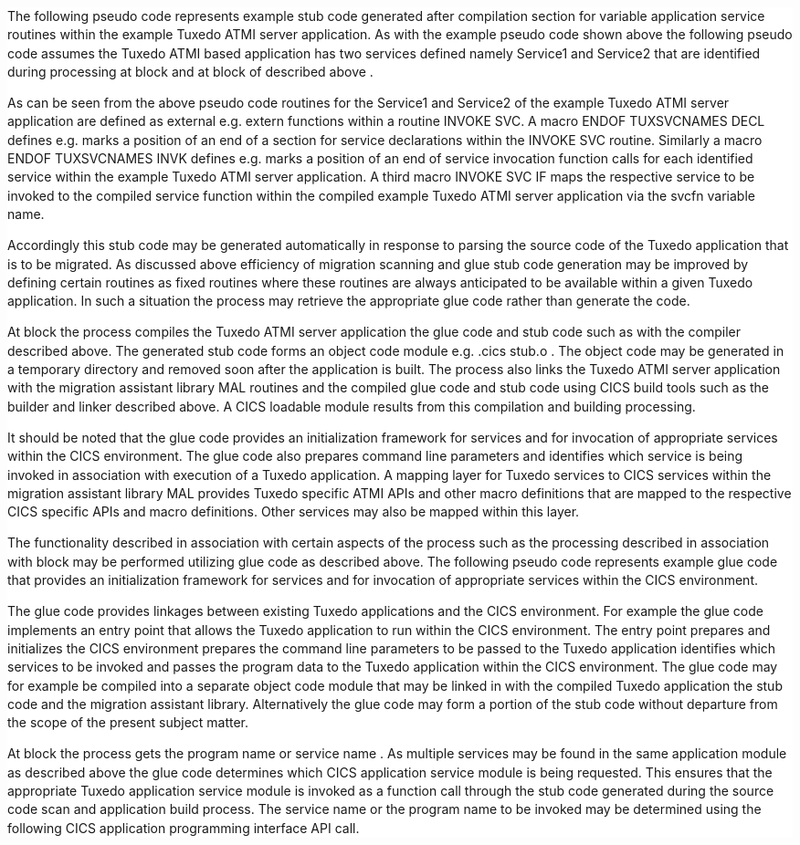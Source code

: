 The following pseudo code represents example stub code generated after compilation section for variable application service routines within the example Tuxedo ATMI server application. As with the example pseudo code shown above the following pseudo code assumes the Tuxedo ATMI based application has two services defined namely Service1 and Service2 that are identified during processing at block and at block of described above .

As can be seen from the above pseudo code routines for the Service1 and Service2 of the example Tuxedo ATMI server application are defined as external e.g. extern functions within a routine INVOKE SVC. A macro ENDOF TUXSVCNAMES DECL defines e.g. marks a position of an end of a section for service declarations within the INVOKE SVC routine. Similarly a macro ENDOF TUXSVCNAMES INVK defines e.g. marks a position of an end of service invocation function calls for each identified service within the example Tuxedo ATMI server application. A third macro INVOKE SVC IF maps the respective service to be invoked to the compiled service function within the compiled example Tuxedo ATMI server application via the  svcfn  variable name.

Accordingly this stub code may be generated automatically in response to parsing the source code of the Tuxedo application that is to be migrated. As discussed above efficiency of migration scanning and glue stub code generation may be improved by defining certain routines as fixed routines where these routines are always anticipated to be available within a given Tuxedo application. In such a situation the process may retrieve the appropriate glue code rather than generate the code.

At block the process compiles the Tuxedo ATMI server application the glue code and stub code such as with the compiler described above. The generated stub code forms an object code module e.g. .cics stub.o . The object code may be generated in a temporary directory and removed soon after the application is built. The process also links the Tuxedo ATMI server application with the migration assistant library MAL routines and the compiled glue code and stub code using CICS build tools such as the builder and linker described above. A CICS loadable module results from this compilation and building processing.

It should be noted that the glue code provides an initialization framework for services and for invocation of appropriate services within the CICS environment. The glue code also prepares command line parameters and identifies which service is being invoked in association with execution of a Tuxedo application. A mapping layer for Tuxedo services to CICS services within the migration assistant library MAL provides Tuxedo specific ATMI APIs and other macro definitions that are mapped to the respective CICS specific APIs and macro definitions. Other services may also be mapped within this layer.

The functionality described in association with certain aspects of the process such as the processing described in association with block may be performed utilizing glue code as described above. The following pseudo code represents example glue code that provides an initialization framework for services and for invocation of appropriate services within the CICS environment.

The glue code provides linkages between existing Tuxedo applications and the CICS environment. For example the glue code implements an entry point that allows the Tuxedo application to run within the CICS environment. The entry point prepares and initializes the CICS environment prepares the command line parameters to be passed to the Tuxedo application identifies which services to be invoked and passes the program data to the Tuxedo application within the CICS environment. The glue code may for example be compiled into a separate object code module that may be linked in with the compiled Tuxedo application the stub code and the migration assistant library. Alternatively the glue code may form a portion of the stub code without departure from the scope of the present subject matter.

At block the process gets the program name or service name . As multiple services may be found in the same application module as described above the glue code determines which CICS application service module is being requested. This ensures that the appropriate Tuxedo application service module is invoked as a function call through the stub code generated during the source code scan and application build process. The service name or the program name to be invoked may be determined using the following CICS application programming interface API call.
